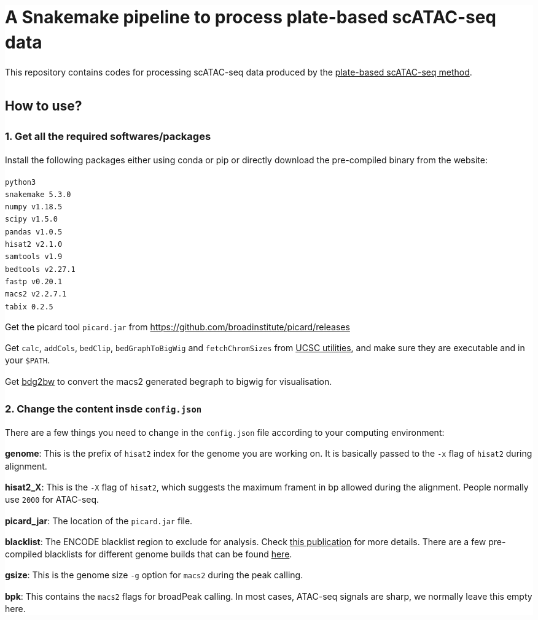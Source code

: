 # A Snakemake pipeline to process plate-based scATAC-seq data
This repository contains codes for processing scATAC-seq data produced by the [plate-based scATAC-seq method](https://www.nature.com/articles/s41467-018-07771-0).

## How to use?

### 1. Get all the required softwares/packages

Install the following packages either using conda or pip or directly download the pre-compiled binary from the website:

```
python3
snakemake 5.3.0
numpy v1.18.5
scipy v1.5.0
pandas v1.0.5
hisat2 v2.1.0
samtools v1.9
bedtools v2.27.1
fastp v0.20.1
macs2 v2.2.7.1
tabix 0.2.5
```

Get the picard tool `picard.jar` from https://github.com/broadinstitute/picard/releases

Get `calc`, `addCols`, `bedClip`, `bedGraphToBigWig` and `fetchChromSizes` from [UCSC utilities](http://hgdownload.soe.ucsc.edu/admin/exe/), and make sure they are executable and in your `$PATH`.

Get [bdg2bw](https://gist.github.com/taoliu/2469050) to convert the macs2 generated begraph to bigwig for visualisation.

### 2. Change the content insde `config.json`

There are a few things you need to change in the `config.json` file according to your computing environment:

__genome__: This is the prefix of `hisat2` index for the genome you are working on. It is basically passed to the `-x` flag of `hisat2` during alignment.

__hisat2_X__: This is the `-X` flag of `hisat2`, which suggests the maximum frament in bp allowed during the alignment. People normally use `2000` for ATAC-seq.

__picard_jar__: The location of the `picard.jar` file.

__blacklist__: The ENCODE blacklist region to exclude for analysis. Check [this publication](https://www.nature.com/articles/s41598-019-45839-z) for more details. There are a few pre-compiled blacklists for different genome builds that can be found [here](https://github.com/Boyle-Lab/Blacklist).

__gsize__: This is the genome size `-g` option for `macs2` during the peak calling.

__bpk__: This contains the `macs2` flags for broadPeak calling. In most cases, ATAC-seq signals are sharp, we normally leave this empty here.
